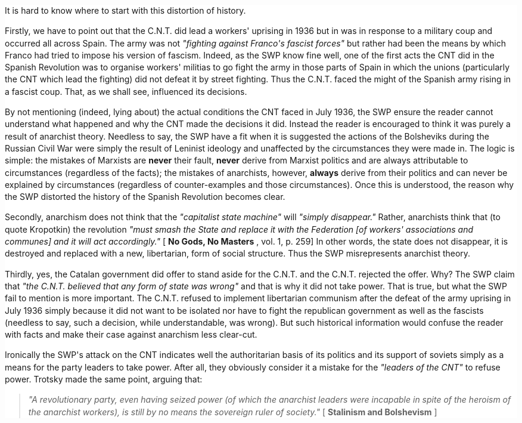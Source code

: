 It is hard to know where to start with this distortion of history.

Firstly, we have to point out that the C.N.T. did lead a workers' uprising in
1936 but in was in response to a military coup and occurred all across Spain.
The army was not _"fighting against Franco's fascist forces"_ but rather had
been the means by which Franco had tried to impose his version of fascism.
Indeed, as the SWP know fine well, one of the first acts the CNT did in the
Spanish Revolution was to organise workers' militias to go fight the army in
those parts of Spain in which the unions (particularly the CNT which lead the
fighting) did not defeat it by street fighting. Thus the C.N.T. faced the
might of the Spanish army rising in a fascist coup. That, as we shall see,
influenced its decisions.

By not mentioning (indeed, lying about) the actual conditions the CNT faced in
July 1936, the SWP ensure the reader cannot understand what happened and why
the CNT made the decisions it did. Instead the reader is encouraged to think
it was purely a result of anarchist theory. Needless to say, the SWP have a
fit when it is suggested the actions of the Bolsheviks during the Russian
Civil War were simply the result of Leninist ideology and unaffected by the
circumstances they were made in. The logic is simple: the mistakes of Marxists
are **never** their fault, **never** derive from Marxist politics and are
always attributable to circumstances (regardless of the facts); the mistakes
of anarchists, however, **always** derive from their politics and can never be
explained by circumstances (regardless of counter-examples and those
circumstances). Once this is understood, the reason why the SWP distorted the
history of the Spanish Revolution becomes clear.

Secondly, anarchism does not think that the _"capitalist state machine"_ will
_"simply disappear."_ Rather, anarchists think that (to quote Kropotkin) the
revolution _"must smash the State and replace it with the Federation [of
workers' associations and communes] and it will act accordingly."_ [ **No
Gods, No Masters** , vol. 1, p. 259] In other words, the state does not
disappear, it is destroyed and replaced with a new, libertarian, form of
social structure. Thus the SWP misrepresents anarchist theory.

Thirdly, yes, the Catalan government did offer to stand aside for the C.N.T.
and the C.N.T. rejected the offer. Why? The SWP claim that _"the C.N.T.
believed that any form of state was wrong"_ and that is why it did not take
power. That is true, but what the SWP fail to mention is more important. The
C.N.T. refused to implement libertarian communism after the defeat of the army
uprising in July 1936 simply because it did not want to be isolated nor have
to fight the republican government as well as the fascists (needless to say,
such a decision, while understandable, was wrong). But such historical
information would confuse the reader with facts and make their case against
anarchism less clear-cut.

Ironically the SWP's attack on the CNT indicates well the authoritarian basis
of its politics and its support of soviets simply as a means for the party
leaders to take power. After all, they obviously consider it a mistake for the
_"leaders of the CNT"_ to refuse power. Trotsky made the same point, arguing
that:

> _"A revolutionary party, even having seized power (of which the anarchist
> leaders were incapable in spite of the heroism of the anarchist workers), is
> still by no means the sovereign ruler of society."_ [ **Stalinism and
> Bolshevism** ]
